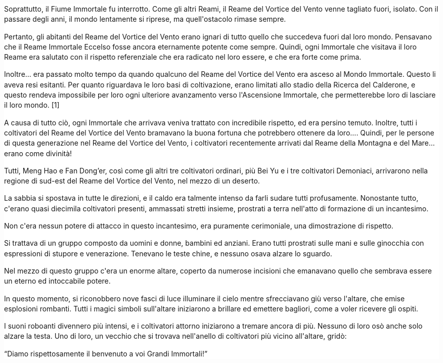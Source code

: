 
Soprattutto, il Fiume Immortale fu interrotto. Come gli altri Reami, il Reame del Vortice del Vento venne tagliato fuori, isolato. Con il passare degli anni, il mondo lentamente si riprese, ma quell'ostacolo rimase sempre. 


Pertanto, gli abitanti del Reame del Vortice del Vento erano ignari di tutto quello che succedeva fuori dal loro mondo. Pensavano che il Reame Immortale Eccelso fosse ancora eternamente potente come sempre. Quindi, ogni Immortale che visitava il loro Reame era salutato con il rispetto referenziale che era radicato nel loro essere, e che era forte come prima. 


Inoltre... era passato molto tempo da quando qualcuno del Reame del Vortice del Vento era asceso al Mondo Immortale. Questo li aveva resi esitanti. Per quanto riguardava le loro basi di coltivazione, erano limitati allo stadio della Ricerca del Calderone, e questo rendeva impossibile per loro ogni ulteriore avanzamento verso l'Ascensione Immortale, che permetterebbe loro di lasciare il loro mondo. [1] 


A causa di tutto ciò, ogni Immortale che arrivava veniva trattato con incredibile rispetto, ed era persino temuto. Inoltre, tutti i coltivatori del Reame del Vortice del Vento bramavano la buona fortuna che potrebbero ottenere da loro.... Quindi, per le persone di questa generazione nel Reame del Vortice del Vento, i coltivatori recentemente arrivati dal Reame della Montagna e del Mare... erano come divinità! 


Tutti, Meng Hao e Fan Dong’er, così come gli altri tre coltivatori ordinari, più Bei Yu e i tre coltivatori Demoniaci, arrivarono nella regione di sud-est del Reame del Vortice del Vento, nel mezzo di un deserto. 


La sabbia si spostava in tutte le direzioni, e il caldo era talmente intenso da farli sudare tutti profusamente. Nonostante tutto, c'erano quasi diecimila coltivatori presenti, ammassati stretti insieme, prostrati a terra nell'atto di formazione di un incantesimo. 


Non c'era nessun potere di attacco in questo incantesimo, era puramente cerimoniale, una dimostrazione di rispetto. 


Si trattava di un gruppo composto da uomini e donne, bambini ed anziani. Erano tutti prostrati sulle mani e sulle ginocchia con espressioni di stupore e venerazione. Tenevano le teste chine, e nessuno osava alzare lo sguardo. 


Nel mezzo di questo gruppo c'era un enorme altare, coperto da numerose incisioni che emanavano quello che sembrava essere un eterno ed intoccabile potere. 


In questo momento, si riconobbero nove fasci di luce illuminare il cielo mentre sfrecciavano giù verso l'altare, che emise esplosioni rombanti. Tutti i magici simboli sull'altare iniziarono a brillare ed emettere bagliori, come a voler ricevere gli ospiti. 


I suoni roboanti divennero più intensi, e i coltivatori attorno iniziarono a tremare ancora di più. Nessuno di loro osò anche solo alzare la testa. Uno di loro, un vecchio che si trovava nell'anello di coltivatori più vicino all'altare, gridò: 


“Diamo rispettosamente il benvenuto a voi Grandi Immortali!” 

